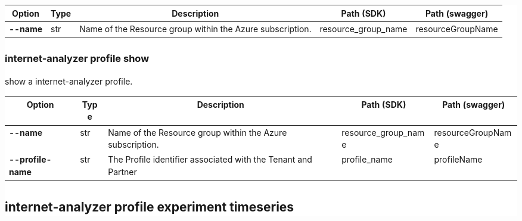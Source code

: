|Option|Type|Description|Path (SDK)|Path (swagger)|
|------|----|-----------|----------|--------------|
|**--name**|str|Name of the Resource group within the Azure subscription.|resource_group_name|resourceGroupName|
### internet-analyzer profile show

show a internet-analyzer profile.

|Option|Type|Description|Path (SDK)|Path (swagger)|
|------|----|-----------|----------|--------------|
|**--name**|str|Name of the Resource group within the Azure subscription.|resource_group_name|resourceGroupName|
|**--profile-name**|str|The Profile identifier associated with the Tenant and Partner|profile_name|profileName|
## internet-analyzer profile experiment timeseries
